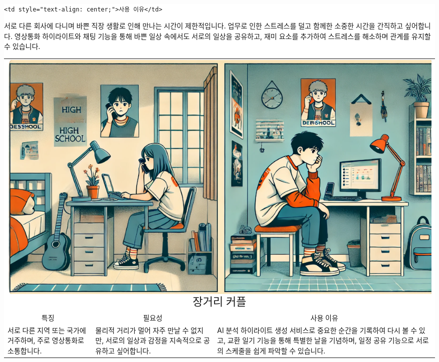     <td style="text-align: center;">사용 이유</td>
  </tr>
  <tr>
    <td> 서로 다른 회사에 다니며 바쁜 직장 생활로 인해 만나는 시간이 제한적입니다. </td>
    <td> 업무로 인한 스트레스를 덜고 함께한 소중한 시간을 간직하고 싶어합니다. </td>
    <td> 영상통화 하이라이트와 채팅 기능을 통해 바쁜 일상 속에서도 서로의 일상을 공유하고, 재미 요소를 추가하여 스트레스를 해소하며 관계를 유지할 수 있습니다. </td>
  </tr>
</table>

<br />

<table>
  <tr>
    <td colspan="3" style="text-align: center;">
      <img src="./image/img2.png" alt="image description" style="display: block; margin: 0 auto;" />
      <div  style="font-size: 22px;">장거리 커플</div>
    </td>
  </tr>
  <tr>
    <td style="text-align: center;">특징</td>
    <td style="text-align: center;">필요성</td>
    <td style="text-align: center;">사용 이유</td>
  </tr>
  <tr>
    <td> 서로 다른 지역 또는 국가에 거주하며, 주로 영상통화로 소통합니다. </td>
    <td> 물리적 거리가 멀어 자주 만날 수 없지만, 서로의 일상과 감정을 지속적으로 공유하고 싶어합니다. </td>
    <td> AI 분석 하이라이트 생성 서비스로 중요한 순간을 기록하여 다시 볼 수 있고, 교환 일기 기능을 통해 특별한 날을 기념하며, 일정 공유 기능으로 서로의 스케줄을 쉽게 파악할 수 있습니다.
 </td>
  </tr>
</table>
